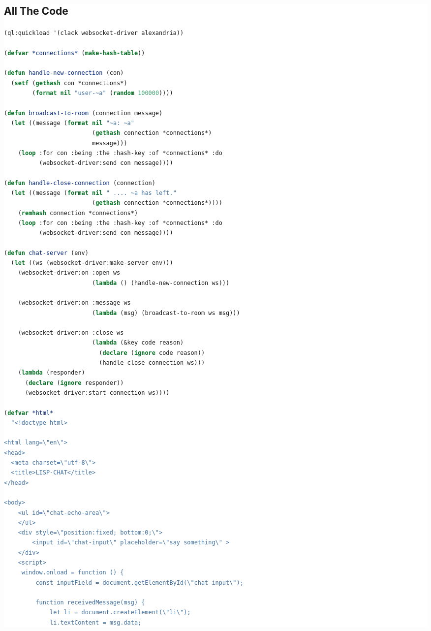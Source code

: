 
## All The Code

~~~lisp
(ql:quickload '(clack websocket-driver alexandria))

(defvar *connections* (make-hash-table))

(defun handle-new-connection (con)
  (setf (gethash con *connections*)
        (format nil "user-~a" (random 100000))))

(defun broadcast-to-room (connection message)
  (let ((message (format nil "~a: ~a"
                         (gethash connection *connections*)
                         message)))
    (loop :for con :being :the :hash-key :of *connections* :do
          (websocket-driver:send con message))))

(defun handle-close-connection (connection)
  (let ((message (format nil " .... ~a has left."
                         (gethash connection *connections*))))
    (remhash connection *connections*)
    (loop :for con :being :the :hash-key :of *connections* :do
          (websocket-driver:send con message))))

(defun chat-server (env)
  (let ((ws (websocket-driver:make-server env)))
    (websocket-driver:on :open ws
                         (lambda () (handle-new-connection ws)))

    (websocket-driver:on :message ws
                         (lambda (msg) (broadcast-to-room ws msg)))

    (websocket-driver:on :close ws
                         (lambda (&key code reason)
                           (declare (ignore code reason))
                           (handle-close-connection ws)))
    (lambda (responder)
      (declare (ignore responder))
      (websocket-driver:start-connection ws))))

(defvar *html*
  "<!doctype html>

<html lang=\"en\">
<head>
  <meta charset=\"utf-8\">
  <title>LISP-CHAT</title>
</head>

<body>
    <ul id=\"chat-echo-area\">
    </ul>
    <div style=\"position:fixed; bottom:0;\">
        <input id=\"chat-input\" placeholder=\"say something\" >
    </div>
    <script>
     window.onload = function () {
         const inputField = document.getElementById(\"chat-input\");

         function receivedMessage(msg) {
             let li = document.createElement(\"li\");
             li.textContent = msg.data;
~~~